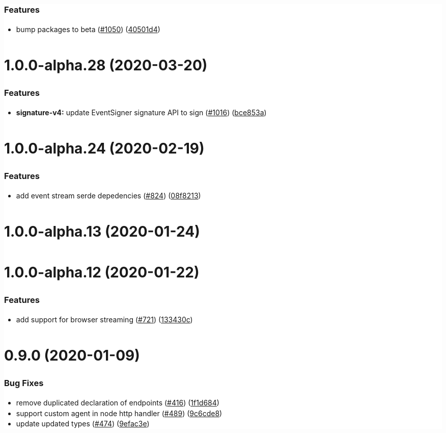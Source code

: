 ### Features

* bump packages to beta ([#1050](https://github.com/aws/aws-sdk-js-v3/issues/1050)) ([40501d4](https://github.com/aws/aws-sdk-js-v3/commit/40501d4394d04bc1bc91c10136fa48b1d3a67d8f))



# 1.0.0-alpha.28 (2020-03-20)


### Features

* **signature-v4:** update EventSigner signature API to sign ([#1016](https://github.com/aws/aws-sdk-js-v3/issues/1016)) ([bce853a](https://github.com/aws/aws-sdk-js-v3/commit/bce853aa67f744b548198f9e20f7bfd3ad0bd894))



# 1.0.0-alpha.24 (2020-02-19)


### Features

* add event stream serde depedencies ([#824](https://github.com/aws/aws-sdk-js-v3/issues/824)) ([08f8213](https://github.com/aws/aws-sdk-js-v3/commit/08f821365c34010d1bed77b7c7e454e2f71c65fb))



# 1.0.0-alpha.13 (2020-01-24)



# 1.0.0-alpha.12 (2020-01-22)


### Features

* add support for browser streaming ([#721](https://github.com/aws/aws-sdk-js-v3/issues/721)) ([133430c](https://github.com/aws/aws-sdk-js-v3/commit/133430c53382999dcbf59e97e64252f5b404acb8))



# 0.9.0 (2020-01-09)


### Bug Fixes

* remove duplicated declaration of endpoints ([#416](https://github.com/aws/aws-sdk-js-v3/issues/416)) ([1f1d684](https://github.com/aws/aws-sdk-js-v3/commit/1f1d68423e46aa755d64809129447c4eef2b0d33))
* support custom agent in node http handler ([#489](https://github.com/aws/aws-sdk-js-v3/issues/489)) ([9c6cde8](https://github.com/aws/aws-sdk-js-v3/commit/9c6cde855fce0eb012f64a305fcc38c0d16011b9))
* update updated types ([#474](https://github.com/aws/aws-sdk-js-v3/issues/474)) ([9efac3e](https://github.com/aws/aws-sdk-js-v3/commit/9efac3e1eb2370fb11b10b3d005369ec1a307e3a))
